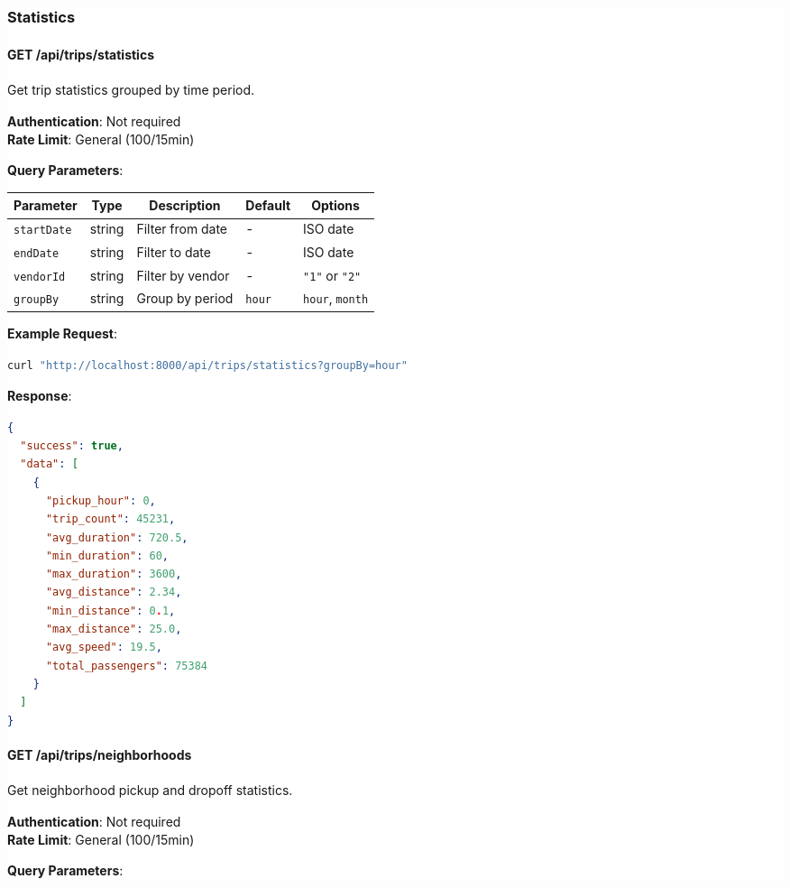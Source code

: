 ### Statistics

#### GET /api/trips/statistics

Get trip statistics grouped by time period.

**Authentication**: Not required  
**Rate Limit**: General (100/15min)

**Query Parameters**:

| Parameter | Type | Description | Default | Options |
|-----------|------|-------------|---------|---------|
| `startDate` | string | Filter from date | - | ISO date |
| `endDate` | string | Filter to date | - | ISO date |
| `vendorId` | string | Filter by vendor | - | `"1"` or `"2"` |
| `groupBy` | string | Group by period | `hour` | `hour`, `month` |

**Example Request**:

```bash
curl "http://localhost:8000/api/trips/statistics?groupBy=hour"
```

**Response**:

```json
{
  "success": true,
  "data": [
    {
      "pickup_hour": 0,
      "trip_count": 45231,
      "avg_duration": 720.5,
      "min_duration": 60,
      "max_duration": 3600,
      "avg_distance": 2.34,
      "min_distance": 0.1,
      "max_distance": 25.0,
      "avg_speed": 19.5,
      "total_passengers": 75384
    }
  ]
}
```

#### GET /api/trips/neighborhoods

Get neighborhood pickup and dropoff statistics.

**Authentication**: Not required  
**Rate Limit**: General (100/15min)

**Query Parameters**:
